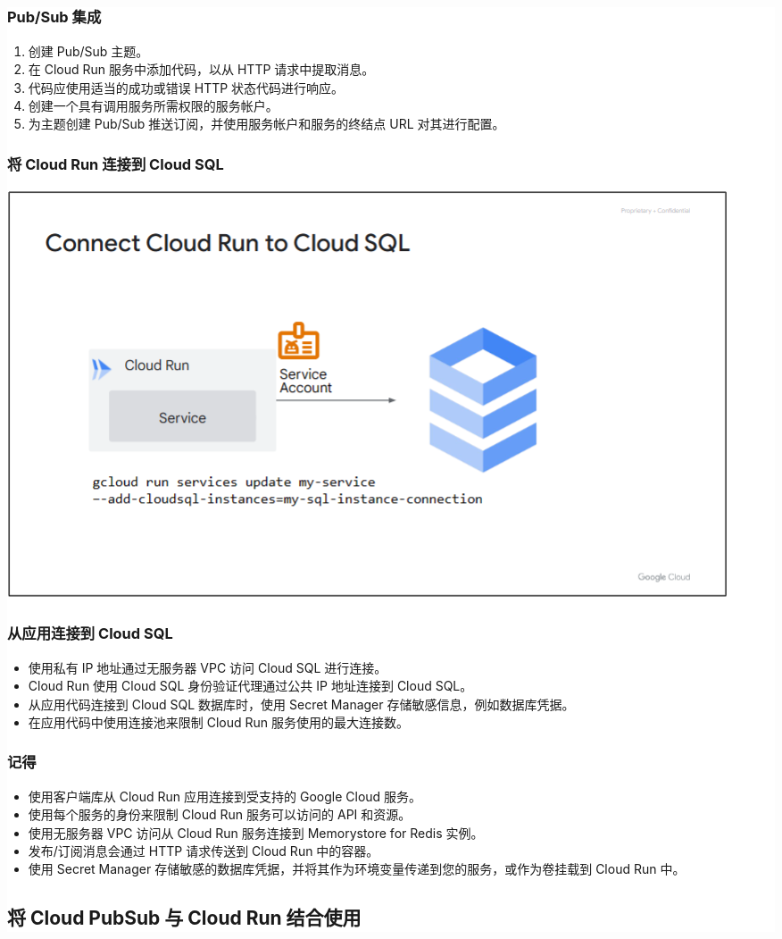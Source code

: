 ### Pub/Sub 集成
1. 创建 Pub/Sub 主题。
2. 在 Cloud Run 服务中添加代码，以从 HTTP 请求中提取消息。
3. 代码应使用适当的成功或错误 HTTP 状态代码进行响应。
4. 创建一个具有调用服务所需权限的服务帐户。
5. 为主题创建 Pub/Sub 推送订阅，并使用服务帐户和服务的终结点 URL 对其进行配置。

### 将 Cloud Run 连接到 Cloud SQL
![](../images/cloud-run-connect-cloud-sql.png)

### 从应用连接到 Cloud SQL
* 使用私有 IP 地址通过无服务器 VPC 访问 Cloud SQL 进行连接。
* Cloud Run 使用 Cloud SQL 身份验证代理通过公共 IP 地址连接到 Cloud SQL。
* 从应用代码连接到 Cloud SQL 数据库时，使用 Secret Manager 存储敏感信息，例如数据库凭据。
* 在应用代码中使用连接池来限制 Cloud Run 服务使用的最大连接数。

### 记得
* 使用客户端库从 Cloud Run 应用连接到受支持的 Google Cloud 服务。
* 使用每个服务的身份来限制 Cloud Run 服务可以访问的 API 和资源。
* 使用无服务器 VPC 访问从 Cloud Run 服务连接到 Memorystore for Redis 实例。
* 发布/订阅消息会通过 HTTP 请求传送到 Cloud Run 中的容器。
* 使用 Secret Manager 存储敏感的数据库凭据，并将其作为环境变量传递到您的服务，或作为卷挂载到 Cloud Run 中。

## 将 Cloud PubSub 与 Cloud Run 结合使用